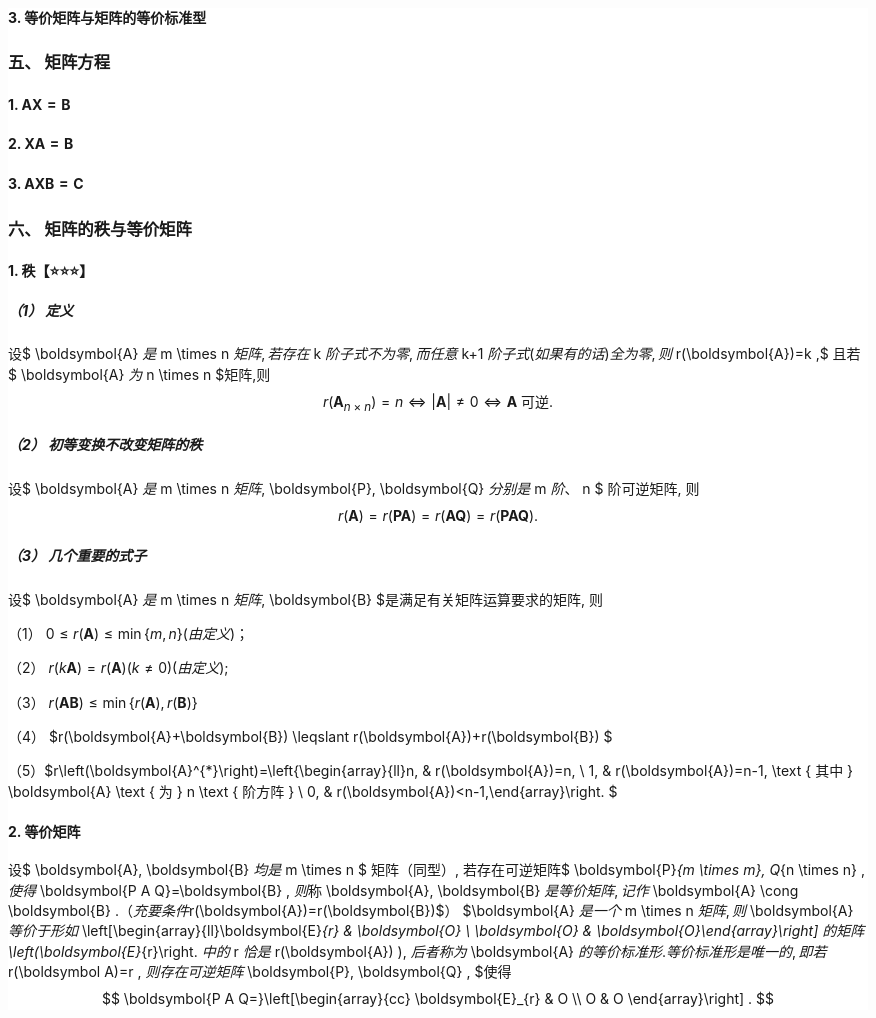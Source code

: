 #### 3. 等价矩阵与矩阵的等价标准型

### 五、 矩阵方程

#### 1. $\boldsymbol{AX}=\boldsymbol{B}$

#### 2. $\boldsymbol{XA}=\boldsymbol{B}$

#### 3. $\boldsymbol{AXB}=\boldsymbol{C}$

### 六、 矩阵的秩与等价矩阵

#### 1. 秩【:star::star::star:】

##### （1） 定义

设$  \boldsymbol{A}  $是$  m \times n  $矩阵, 若存在$  k  $阶子式不为零, 而任意$  k+1  $阶子式 (如果有的话) 全为零, 则$  r(\boldsymbol{A})=k ,$ 且若$  \boldsymbol{A}  $为$  n \times n  $矩阵,则
$$
r\left(\boldsymbol{A}_{n \times n}\right)=n \Leftrightarrow|\boldsymbol{A}| \neq 0 \Leftrightarrow \boldsymbol{A} \text { 可逆. }
$$




##### （2） 初等变换不改变矩阵的秩

设$  \boldsymbol{A}  $是$  m \times n  $矩阵$,  \boldsymbol{P}, \boldsymbol{Q}  $分别是$  m  $阶$、  n $ 阶可逆矩阵, 则
$$
r(\boldsymbol{A})=r(\boldsymbol{P A})=r(\boldsymbol{A Q})=r(\boldsymbol{P A Q}) .
$$

##### （3） 几个重要的式子

设$  \boldsymbol{A}  $是$  m \times n  $矩阵$,  \boldsymbol{B}  $是满足有关矩阵运算要求的矩阵, 则

（1）  $0 \leqslant r(\boldsymbol{A}) \leqslant \min \{m, n\}  (由定义)；$

（2） $r(k \boldsymbol{A})=r(\boldsymbol{A})(k \neq 0)  (由定义);$

（3） $r(\boldsymbol{A B}) \leqslant \min \{r(\boldsymbol{A}), r(\boldsymbol{B})\}$

（4） $r(\boldsymbol{A}+\boldsymbol{B}) \leqslant r(\boldsymbol{A})+r(\boldsymbol{B}) $

（5）$r\left(\boldsymbol{A}^{*}\right)=\left\{\begin{array}{ll}n, & r(\boldsymbol{A})=n, \\ 1, & r(\boldsymbol{A})=n-1, \text { 其中 } \boldsymbol{A} \text { 为 } n \text { 阶方阵  } \\ 0, & r(\boldsymbol{A})<n-1,\end{array}\right. $

#### 2. 等价矩阵

设$  \boldsymbol{A}, \boldsymbol{B}  $均是$  m \times n $ 矩阵（同型）, 若存在可逆矩阵$  \boldsymbol{P}_{m \times m}, Q_{n \times n} , $使得$  \boldsymbol{P A Q}=\boldsymbol{B} , $则$称  \boldsymbol{A}, \boldsymbol{B}  $是等价矩阵, 记作$  \boldsymbol{A} \cong \boldsymbol{B} .$（充要条件$r(\boldsymbol{A})=r(\boldsymbol{B})$）
 	$\boldsymbol{A}  $是一个$  m \times n  $矩阵, 则$  \boldsymbol{A}  $等价于形如$  \left[\begin{array}{ll}\boldsymbol{E}_{r} & \boldsymbol{O} \\ \boldsymbol{O} & \boldsymbol{O}\end{array}\right]  $的矩阵$  \left(\boldsymbol{E}_{r}\right.  $中的$  r  $恰是$  r(\boldsymbol{A})  ), $后者称为$  \boldsymbol{A}  $的等价标准形. 等价标准形是唯一的, 即若$  r(\boldsymbol A)=r , $则存在可逆矩阵$  \boldsymbol{P}, \boldsymbol{Q} , $使得
$$
\boldsymbol{P A Q=}\left[\begin{array}{cc}
\boldsymbol{E}_{r} & O \\
O & O
\end{array}\right] .
$$
